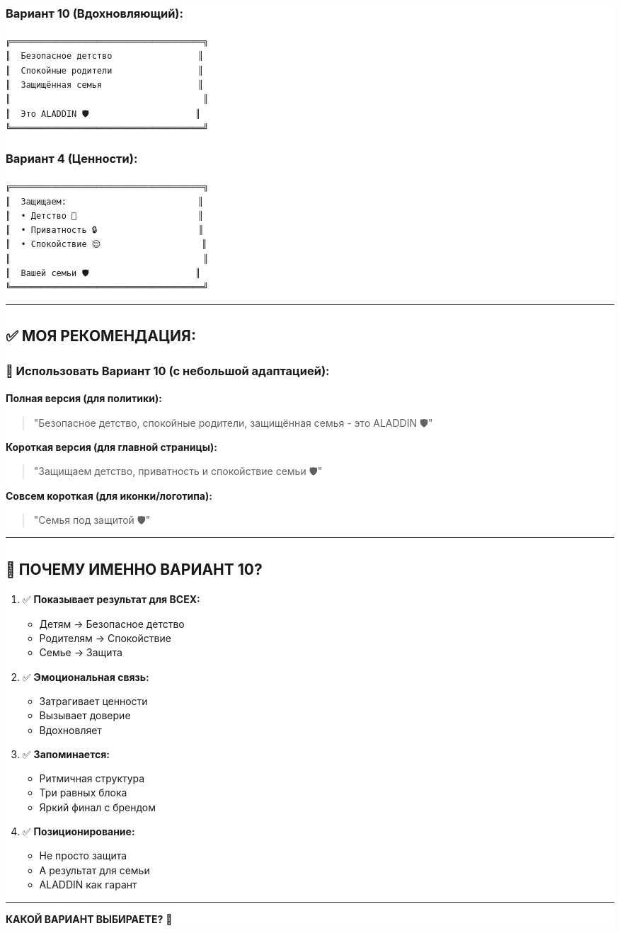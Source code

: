 ### **Вариант 10 (Вдохновляющий):**
```
╔══════════════════════════════════════╗
║  Безопасное детство                 ║
║  Спокойные родители                 ║
║  Защищённая семья                   ║
║                                      ║
║  Это ALADDIN 🛡️                     ║
╚══════════════════════════════════════╝
```

### **Вариант 4 (Ценности):**
```
╔══════════════════════════════════════╗
║  Защищаем:                          ║
║  • Детство 👶                        ║
║  • Приватность 🔒                    ║
║  • Спокойствие 😌                    ║
║                                      ║
║  Вашей семьи 🛡️                     ║
╚══════════════════════════════════════╝
```

---

## ✅ **МОЯ РЕКОМЕНДАЦИЯ:**

### **🥇 Использовать Вариант 10 (с небольшой адаптацией):**

**Полная версия (для политики):**
> "Безопасное детство, спокойные родители, защищённая семья - это ALADDIN 🛡️"

**Короткая версия (для главной страницы):**
> "Защищаем детство, приватность и спокойствие семьи 🛡️"

**Совсем короткая (для иконки/логотипа):**
> "Семья под защитой 🛡️"

---

## 🎯 **ПОЧЕМУ ИМЕННО ВАРИАНТ 10?**

1. ✅ **Показывает результат для ВСЕХ:**
   - Детям → Безопасное детство
   - Родителям → Спокойствие
   - Семье → Защита

2. ✅ **Эмоциональная связь:**
   - Затрагивает ценности
   - Вызывает доверие
   - Вдохновляет

3. ✅ **Запоминается:**
   - Ритмичная структура
   - Три равных блока
   - Яркий финал с брендом

4. ✅ **Позиционирование:**
   - Не просто защита
   - А результат для семьи
   - ALADDIN как гарант

---

**КАКОЙ ВАРИАНТ ВЫБИРАЕТЕ?** 🎯


